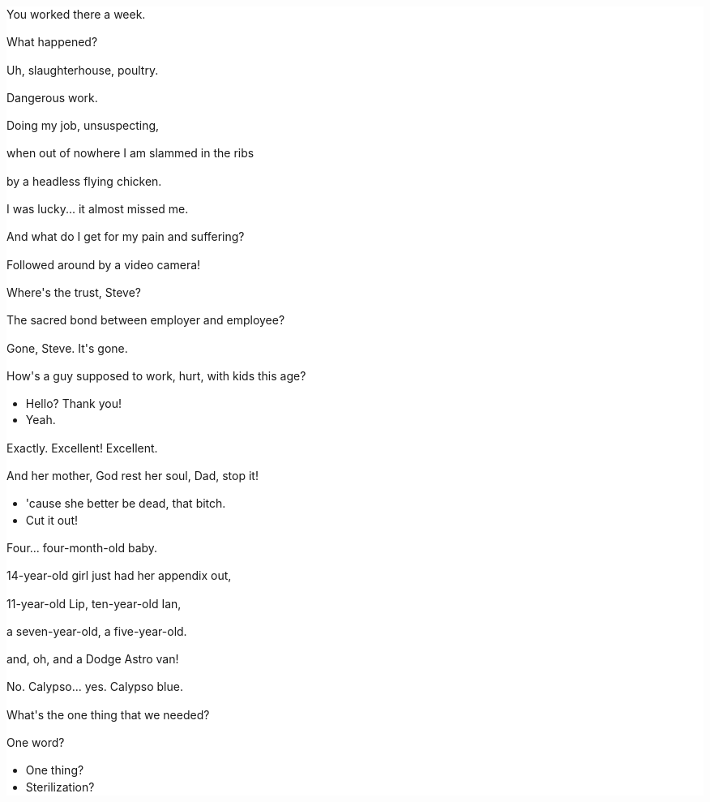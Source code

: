You worked there a week.

What happened?

Uh, slaughterhouse, poultry.

Dangerous work.

Doing my job, unsuspecting,

when out of nowhere I
am slammed in the ribs

by a headless flying chicken.

I was lucky... it almost missed me.

And what do I get for
my pain and suffering?

Followed around by a video camera!

Where's the trust, Steve?

The sacred bond between
employer and employee?

Gone, Steve. It's gone.

How's a guy supposed to work,
hurt, with kids this age?

- Hello? Thank you!
- Yeah.

Exactly. Excellent! Excellent.

And her mother, God rest
her soul, Dad, stop it!

- 'cause she better be dead, that bitch.
- Cut it out!

Four...  four-month-old baby.

14-year-old girl just
had her appendix out,

11-year-old Lip, ten-year-old Ian,

a seven-year-old, a five-year-old.

and, oh, and a Dodge Astro van!

No. Calypso... yes. Calypso blue.

What's the one thing that we needed?

One word?

- One thing?
- Sterilization?
